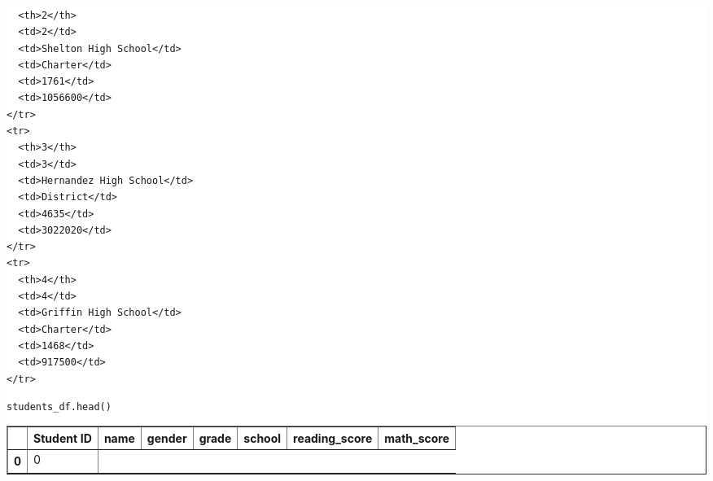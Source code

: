       <th>2</th>
      <td>2</td>
      <td>Shelton High School</td>
      <td>Charter</td>
      <td>1761</td>
      <td>1056600</td>
    </tr>
    <tr>
      <th>3</th>
      <td>3</td>
      <td>Hernandez High School</td>
      <td>District</td>
      <td>4635</td>
      <td>3022020</td>
    </tr>
    <tr>
      <th>4</th>
      <td>4</td>
      <td>Griffin High School</td>
      <td>Charter</td>
      <td>1468</td>
      <td>917500</td>
    </tr>
  </tbody>
</table>
</div>




```python
students_df.head()
```




<div>
<style scoped>
    .dataframe tbody tr th:only-of-type {
        vertical-align: middle;
    }

    .dataframe tbody tr th {
        vertical-align: top;
    }

    .dataframe thead th {
        text-align: right;
    }
</style>
<table border="1" class="dataframe">
  <thead>
    <tr style="text-align: right;">
      <th></th>
      <th>Student ID</th>
      <th>name</th>
      <th>gender</th>
      <th>grade</th>
      <th>school</th>
      <th>reading_score</th>
      <th>math_score</th>
    </tr>
  </thead>
  <tbody>
    <tr>
      <th>0</th>
      <td>0</td>